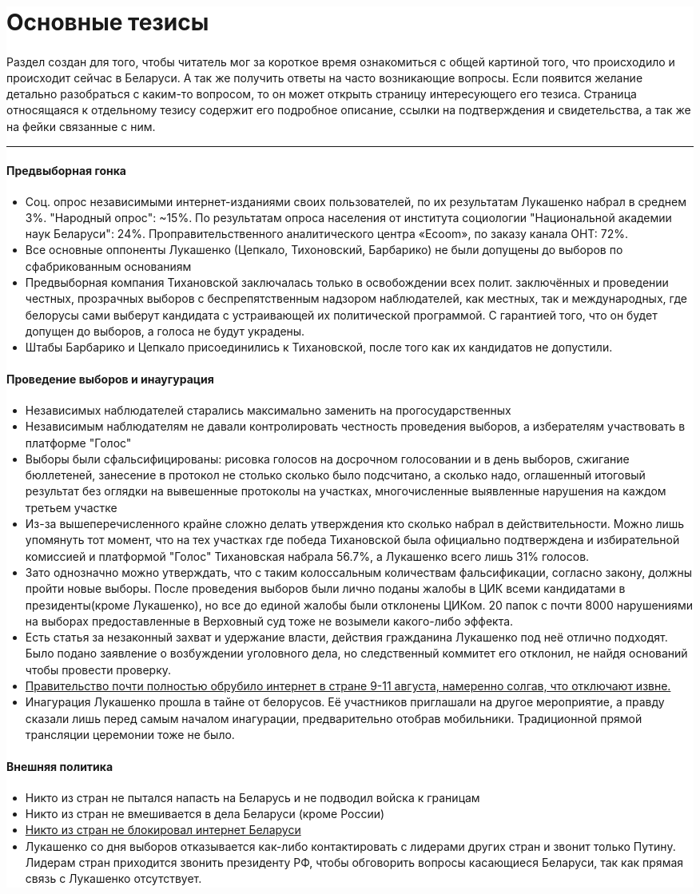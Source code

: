# Основные тезисы
Раздел создан для того, чтобы читатель мог за короткое время ознакомиться с общей картиной того, что происходило и происходит сейчас в Беларуси. А так же получить ответы на часто возникающие вопросы.
Если появится желание детально разобраться с каким-то вопросом, то он может открыть страницу интересующего его тезиса. Страница относящаяся к отдельному тезису содержит его подробное описание, ссылки на подтверждения и свидетельства, а так же на фейки связанные с ним.

----
#### Предвыборная гонка
* Соц. опрос независимыми интернет-изданиями своих пользователей, по их результатам Лукашенко набрал в среднем 3%. "Народный опрос": ~15%. По результатам опроса населения от института социологии "Национальной академии наук Беларуси": 24%.  Проправительственного аналитического центра «Ecoom», по заказу канала ОНТ: 72%.
* Все основные оппоненты Лукашенко (Цепкало, Тихоновский, Барбарико) не были допущены до выборов по сфабрикованным основаниям
* Предвыборная компания Тихановской заключалась только в освобождении всех полит. заключённых и проведении честных, прозрачных выборов с беспрепятственным надзором наблюдателей, как местных, так и международных, где белорусы сами выберут кандидата с устраивающей их политической программой. С гарантией того, что он будет допущен до выборов, а голоса не будут украдены.
* Штабы Барбарико и Цепкало присоединились к Тихановской, после того как их кандидатов не допустили.

#### Проведение выборов и инаугурация
* Независимых наблюдателей старались максимально заменить на прогосударственных
* Независимым наблюдателям не давали контролировать честность проведения выборов, а изберателям участвовать в платформе "Голос"
* Выборы были сфальсифицированы: рисовка голосов на досрочном голосовании и в день выборов, сжигание бюллетеней, занесение в протокол не столько сколько было подсчитано, а сколько надо, оглашенный итоговый результат без оглядки на вывешенные протоколы на участках, многочисленные выявленные нарушения на каждом третьем участке 
* Из-за вышеперечисленного крайне сложно делать утверждения кто сколько набрал в действительности. Можно лишь упомянуть тот момент, что на тех участках где победа Тихановской была официально подтверждена и избирательной комиссией и платформой "Голос" Тихановская набрала 56.7%, а Лукашенко всего лишь 31% голосов.
* Зато однозначно можно утверждать, что с таким колоссальным количествам фальсификации, согласно закону, должны пройти новые выборы. После проведения выборов были лично поданы жалобы в ЦИК всеми кандидатами в президенты(кроме Лукашенко), но все до единой жалобы были отклонены ЦИКом. 20 папок с почти 8000 нарушениями на выборах предоставленные в Верховный суд тоже не возымели какого-либо эффекта.
* Есть статья за незаконный захват и удержание власти, действия гражданина Лукашенко под неё отлично подходят. Было подано заявление о возбуждении уголовного дела, но следственный коммитет его отклонил, не найдя оснований чтобы провести проверку.
* [Правительство почти полностью обрубило интернет в стране 9-11 августа, намеренно солгав, что отключают извне.](./Otklyuchenie-pravitelstvom-interneta-v-strane-9-11-avgusta.md)
* Инагурация Лукашенко прошла в тайне от белорусов. Её участников приглашали на другое мероприятие, а правду сказали лишь перед самым началом инагурации, предварительно отобрав мобильники. Традиционной прямой трансляции церемонии тоже не было.

#### Внешняя политика
* Никто из стран не пытался напасть на Беларусь и не подводил войска к границам
* Никто из стран не вмешивается в дела Беларуси (кроме России)
* [Никто из стран не блокировал интернет Беларуси](./Otklyuchenie-pravitelstvom-interneta-v-strane-9-11-avgusta.md)
* Лукашенко со дня выборов отказывается как-либо контактировать с лидерами других стран и звонит только Путину. Лидерам стран приходится звонить президенту РФ, чтобы обговорить вопросы касающиеся Беларуси, так как прямая связь с Лукашенко отсутствует.
